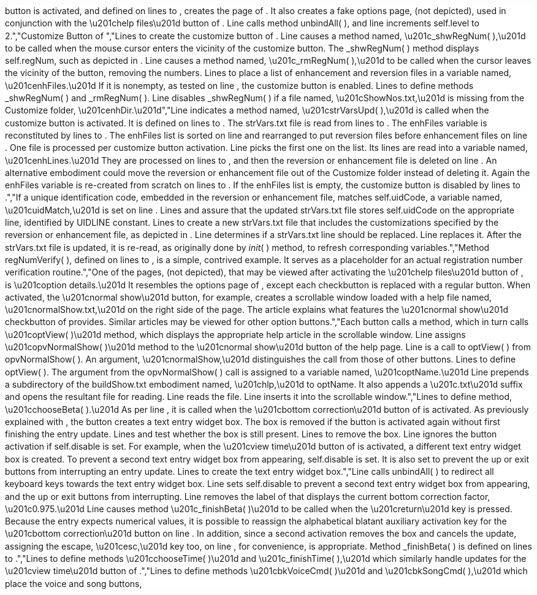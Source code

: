 button is activated, and defined on lines  to , creates the page of . It also creates a fake options page, (not depicted), used in conjunction with the \u201chelp files\u201d button of . Line  calls method unbindAll( ), and line  increments self.level to 2.","Customize Button of ","Lines  to  create the customize button of . Line  causes a method named, \u201c_shwRegNum( ),\u201d to be called when the mouse cursor enters the vicinity of the customize button. The _shwRegNum( ) method displays self.regNum, such as depicted in . Line  causes a method named, \u201c_rmRegNum( ),\u201d to be called when the cursor leaves the vicinity of the button, removing the numbers. Lines  to  place a list of enhancement and reversion files in a variable named, \u201cenhFiles.\u201d If it is nonempty, as tested on line , the customize button is enabled. Lines  to  define methods _shwRegNum( ) and _rmRegNum( ). Line  disables _shwRegNum( ) if a file named, \u201cShowNos.txt,\u201d is missing from the Customize folder, \u201cenhDir.\u201d","Line  indicates a method named, \u201cstrVarsUpd( ),\u201d is called when the customize button is activated. It is defined on lines  to . The strVars.txt file is read from lines  to . The enhFiles variable is reconstituted by lines  to . The enhFiles list is sorted on line  and rearranged to put reversion files before enhancement files on line . One file is processed per customize button activation. Line  picks the first one on the list. Its lines are read into a variable named, \u201cenhLines.\u201d They are processed on lines  to , and then the reversion or enhancement file is deleted on line . An alternative embodiment could move the reversion or enhancement file out of the Customize folder instead of deleting it. Again the enhFiles variable is re-created from scratch on lines  to . If the enhFiles list is empty, the customize button is disabled by lines  to .","If a unique identification code, embedded in the reversion or enhancement file, matches self.uidCode, a variable named, \u201cuidMatch,\u201d is set on line . Lines  and  assure that the updated strVars.txt file stores self.uidCode on the appropriate line, identified by UIDLINE constant. Lines  to  create a new strVars.txt file that includes the customizations specified by the reversion or enhancement file, as depicted in . Line  determines if a strVars.txt line should be replaced. Line  replaces it. After the strVars.txt file is updated, it is re-read, as originally done by _init_( ) method, to refresh corresponding variables.","Method regNumVerify( ), defined on lines  to , is a simple, contrived example. It serves as a placeholder for an actual registration number verification routine.","One of the pages, (not depicted), that may be viewed after activating the \u201chelp files\u201d button of , is \u201coption details.\u201d It resembles the options page of , except each checkbutton is replaced with a regular button. When activated, the \u201cnormal show\u201d button, for example, creates a scrollable window loaded with a help file named, \u201cnormalShow.txt,\u201d on the right side of the page. The article explains what features the \u201cnormal show\u201d checkbutton of  provides. Similar articles may be viewed for other option buttons.","Each button calls a method, which in turn calls \u201coptView( )\u201d method, which displays the appropriate help article in the scrollable window. Line  assigns \u201copvNormalShow( )\u201d method to the \u201cnormal show\u201d button of the help page. Line  is a call to optView( ) from opvNormalShow( ). An argument, \u201cnormalShow,\u201d distinguishes the call from those of other buttons. Lines  to  define optView( ). The argument from the opvNormalShow( ) call is assigned to a variable named, \u201coptName.\u201d Line  prepends a subdirectory of the buildShow.txt embodiment named, \u201chlp,\u201d to optName. It also appends a \u201c.txt\u201d suffix and opens the resultant file for reading. Line  reads the file. Line  inserts it into the scrollable window.","Lines  to  define method, \u201cchooseBeta( ).\u201d As per line , it is called when the \u201cbottom correction\u201d button of  is activated. As previously explained with , the button creates a text entry widget box. The box is removed if the button is activated again without first finishing the entry update. Lines  and  test whether the box is still present. Lines  to  remove the box. Line  ignores the button activation if self.disable is set. For example, when the \u201cview time\u201d button of  is activated, a different text entry widget box is created. To prevent a second text entry widget box from appearing, self.disable is set. It is also set to prevent the up or exit buttons from interrupting an entry update. Lines  to  create the text entry widget box.","Line  calls unbindAll( ) to redirect all keyboard keys towards the text entry widget box. Line  sets self.disable to prevent a second text entry widget box from appearing, and the up or exit buttons from interrupting. Line  removes the label of  that displays the current bottom correction factor, \u201c0.975.\u201d Line  causes method \u201c_finishBeta( )\u201d to be called when the \u201creturn\u201d key is pressed. Because the entry expects numerical values, it is possible to reassign the alphabetical blatant auxiliary activation key for the \u201cbottom correction\u201d button on line . In addition, since a second activation removes the box and cancels the update, assigning the escape, \u201cesc,\u201d key too, on line , for convenience, is appropriate. Method _finishBeta( ) is defined on lines  to .","Lines  to  define methods \u201cchooseTime( )\u201d and \u201c_finishTime( ),\u201d which similarly handle updates for the \u201cview time\u201d button of .","Lines  to  define methods \u201cbkVoiceCmd( )\u201d and \u201cbkSongCmd( ),\u201d which place the voice and song buttons,